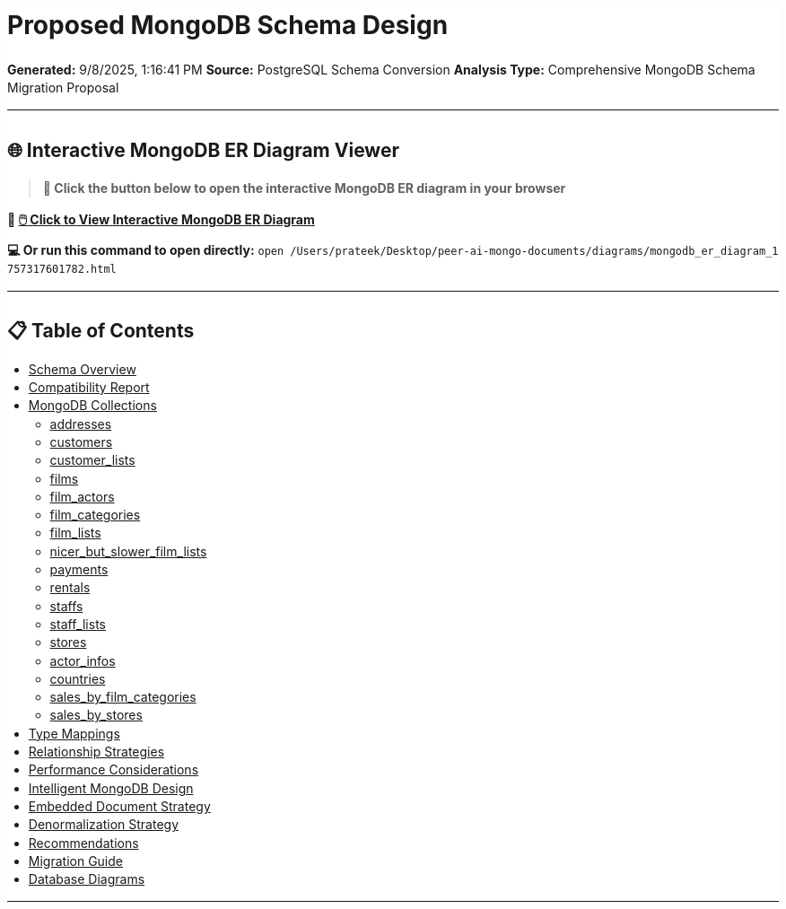 # Proposed MongoDB Schema Design

**Generated:** 9/8/2025, 1:16:41 PM
**Source:** PostgreSQL Schema Conversion
**Analysis Type:** Comprehensive MongoDB Schema Migration Proposal

---

## 🌐 Interactive MongoDB ER Diagram Viewer

> **🎯 Click the button below to open the interactive MongoDB ER diagram in your browser**

**📱 [🖱️ Click to View Interactive MongoDB ER Diagram](file:///Users/prateek/Desktop/peer-ai-mongo-documents/diagrams/mongodb_er_diagram_1757317601782.html)**

**💻 Or run this command to open directly:** `open /Users/prateek/Desktop/peer-ai-mongo-documents/diagrams/mongodb_er_diagram_1757317601782.html`

---

## 📋 Table of Contents

- [Schema Overview](#schema-overview)
- [Compatibility Report](#compatibility-report)
- [MongoDB Collections](#mongodb-collections)
  - [addresses](#collection-addresses)
  - [customers](#collection-customers)
  - [customer_lists](#collection-customer_lists)
  - [films](#collection-films)
  - [film_actors](#collection-film_actors)
  - [film_categories](#collection-film_categories)
  - [film_lists](#collection-film_lists)
  - [nicer_but_slower_film_lists](#collection-nicer_but_slower_film_lists)
  - [payments](#collection-payments)
  - [rentals](#collection-rentals)
  - [staffs](#collection-staffs)
  - [staff_lists](#collection-staff_lists)
  - [stores](#collection-stores)
  - [actor_infos](#collection-actor_infos)
  - [countries](#collection-countries)
  - [sales_by_film_categories](#collection-sales_by_film_categories)
  - [sales_by_stores](#collection-sales_by_stores)
- [Type Mappings](#type-mappings)
- [Relationship Strategies](#relationship-strategies)
- [Performance Considerations](#performance-considerations)
- [Intelligent MongoDB Design](#intelligent-mongodb-design)
- [Embedded Document Strategy](#embedded-document-strategy)
- [Denormalization Strategy](#denormalization-strategy)
- [Recommendations](#recommendations)
- [Migration Guide](#migration-guide)
- [Database Diagrams](#database-diagrams)

---